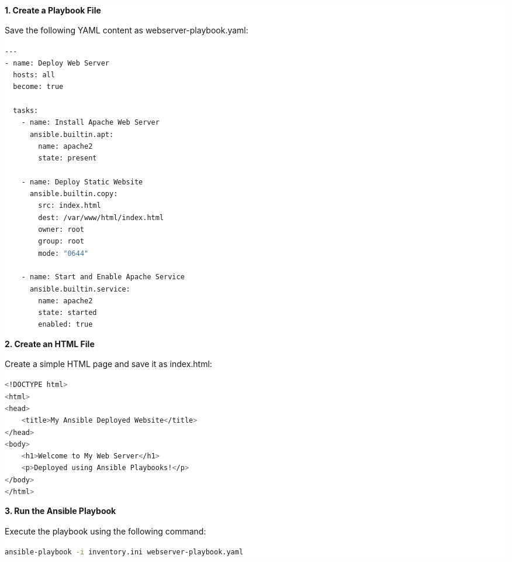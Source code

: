 **1. Create a Playbook File**

Save the following YAML content as webserver-playbook.yaml:

```sh
---
- name: Deploy Web Server
  hosts: all
  become: true

  tasks:
    - name: Install Apache Web Server
      ansible.builtin.apt:
        name: apache2
        state: present

    - name: Deploy Static Website
      ansible.builtin.copy:
        src: index.html
        dest: /var/www/html/index.html
        owner: root
        group: root
        mode: "0644"

    - name: Start and Enable Apache Service
      ansible.builtin.service:
        name: apache2
        state: started
        enabled: true
```

**2. Create an HTML File**

Create a simple HTML page and save it as index.html:

```sh
<!DOCTYPE html>
<html>
<head>
    <title>My Ansible Deployed Website</title>
</head>
<body>
    <h1>Welcome to My Web Server</h1>
    <p>Deployed using Ansible Playbooks!</p>
</body>
</html>
```

**3. Run the Ansible Playbook**

Execute the playbook using the following command:

```sh
ansible-playbook -i inventory.ini webserver-playbook.yaml
```
